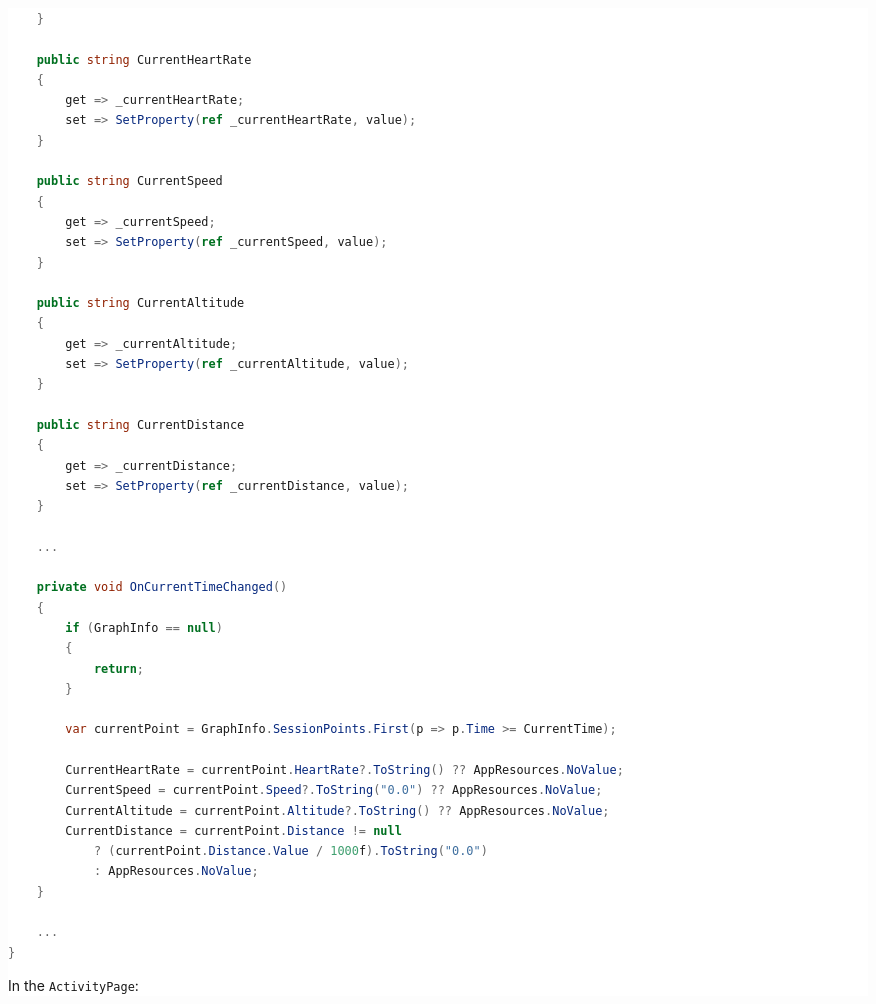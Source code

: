 ```csharp
    }

    public string CurrentHeartRate
    {
        get => _currentHeartRate;
        set => SetProperty(ref _currentHeartRate, value);
    }

    public string CurrentSpeed
    {
        get => _currentSpeed;
        set => SetProperty(ref _currentSpeed, value);
    }

    public string CurrentAltitude
    {
        get => _currentAltitude;
        set => SetProperty(ref _currentAltitude, value);
    }

    public string CurrentDistance
    {
        get => _currentDistance;
        set => SetProperty(ref _currentDistance, value);
    }

    ...

    private void OnCurrentTimeChanged()
    {
        if (GraphInfo == null)
        {
            return;
        }

        var currentPoint = GraphInfo.SessionPoints.First(p => p.Time >= CurrentTime);

        CurrentHeartRate = currentPoint.HeartRate?.ToString() ?? AppResources.NoValue;
        CurrentSpeed = currentPoint.Speed?.ToString("0.0") ?? AppResources.NoValue;
        CurrentAltitude = currentPoint.Altitude?.ToString() ?? AppResources.NoValue;
        CurrentDistance = currentPoint.Distance != null
            ? (currentPoint.Distance.Value / 1000f).ToString("0.0")
            : AppResources.NoValue;
    }

    ...
}
```

In the `ActivityPage`:

